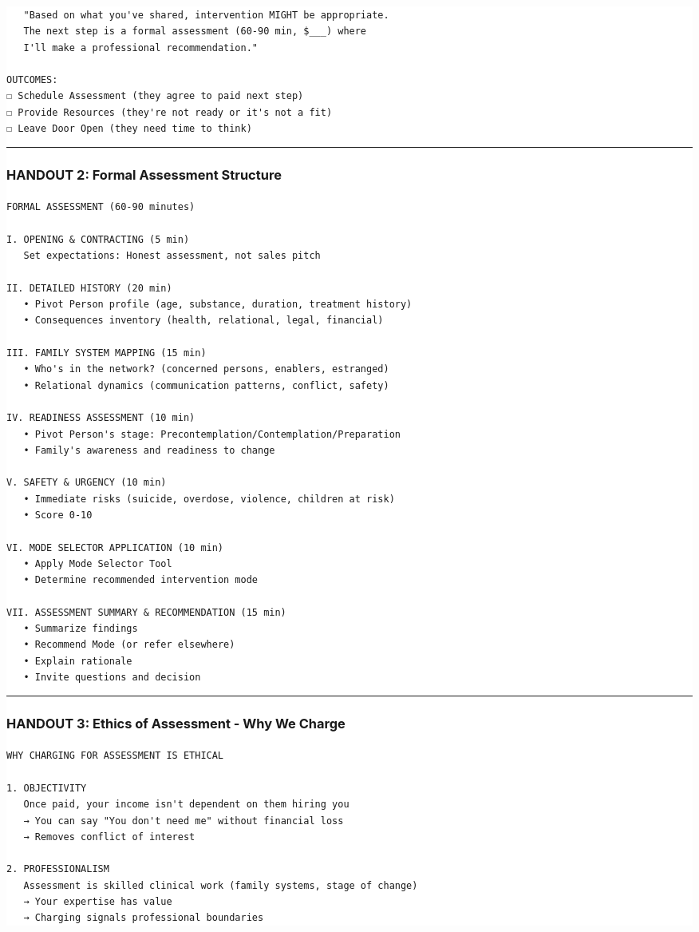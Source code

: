 ```
   "Based on what you've shared, intervention MIGHT be appropriate.
   The next step is a formal assessment (60-90 min, $___) where
   I'll make a professional recommendation."

OUTCOMES:
☐ Schedule Assessment (they agree to paid next step)
☐ Provide Resources (they're not ready or it's not a fit)
☐ Leave Door Open (they need time to think)
```

---

### HANDOUT 2: Formal Assessment Structure

```
FORMAL ASSESSMENT (60-90 minutes)

I. OPENING & CONTRACTING (5 min)
   Set expectations: Honest assessment, not sales pitch

II. DETAILED HISTORY (20 min)
   • Pivot Person profile (age, substance, duration, treatment history)
   • Consequences inventory (health, relational, legal, financial)

III. FAMILY SYSTEM MAPPING (15 min)
   • Who's in the network? (concerned persons, enablers, estranged)
   • Relational dynamics (communication patterns, conflict, safety)

IV. READINESS ASSESSMENT (10 min)
   • Pivot Person's stage: Precontemplation/Contemplation/Preparation
   • Family's awareness and readiness to change

V. SAFETY & URGENCY (10 min)
   • Immediate risks (suicide, overdose, violence, children at risk)
   • Score 0-10

VI. MODE SELECTOR APPLICATION (10 min)
   • Apply Mode Selector Tool
   • Determine recommended intervention mode

VII. ASSESSMENT SUMMARY & RECOMMENDATION (15 min)
   • Summarize findings
   • Recommend Mode (or refer elsewhere)
   • Explain rationale
   • Invite questions and decision
```

---

### HANDOUT 3: Ethics of Assessment - Why We Charge

```
WHY CHARGING FOR ASSESSMENT IS ETHICAL

1. OBJECTIVITY
   Once paid, your income isn't dependent on them hiring you
   → You can say "You don't need me" without financial loss
   → Removes conflict of interest

2. PROFESSIONALISM
   Assessment is skilled clinical work (family systems, stage of change)
   → Your expertise has value
   → Charging signals professional boundaries

```